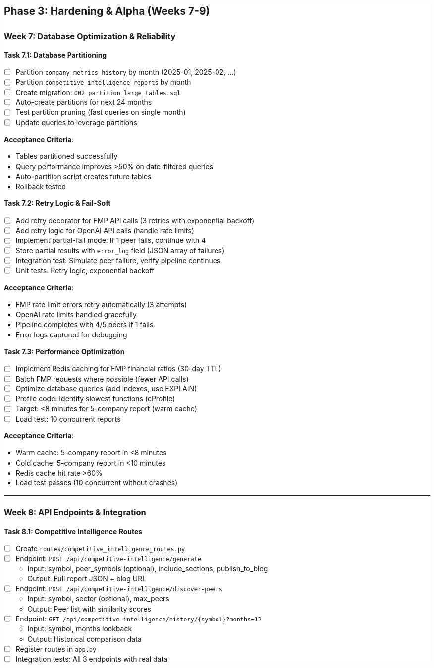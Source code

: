 
## Phase 3: Hardening & Alpha (Weeks 7-9)

### Week 7: Database Optimization & Reliability

**Task 7.1: Database Partitioning**
- [ ] Partition `company_metrics_history` by month (2025-01, 2025-02, ...)
- [ ] Partition `competitive_intelligence_reports` by month
- [ ] Create migration: `002_partition_large_tables.sql`
- [ ] Auto-create partitions for next 24 months
- [ ] Test partition pruning (fast queries on single month)
- [ ] Update queries to leverage partitions

**Acceptance Criteria**:
- Tables partitioned successfully
- Query performance improves >50% on date-filtered queries
- Auto-partition script creates future tables
- Rollback tested

**Task 7.2: Retry Logic & Fail-Soft**
- [ ] Add retry decorator for FMP API calls (3 retries with exponential backoff)
- [ ] Add retry logic for OpenAI API calls (handle rate limits)
- [ ] Implement partial-fail mode: If 1 peer fails, continue with 4
- [ ] Store partial results with `error_log` field (JSON array of failures)
- [ ] Integration test: Simulate peer failure, verify pipeline continues
- [ ] Unit tests: Retry logic, exponential backoff

**Acceptance Criteria**:
- FMP rate limit errors retry automatically (3 attempts)
- OpenAI rate limits handled gracefully
- Pipeline completes with 4/5 peers if 1 fails
- Error logs captured for debugging

**Task 7.3: Performance Optimization**
- [ ] Implement Redis caching for FMP financial ratios (30-day TTL)
- [ ] Batch FMP requests where possible (fewer API calls)
- [ ] Optimize database queries (add indexes, use EXPLAIN)
- [ ] Profile code: Identify slowest functions (cProfile)
- [ ] Target: <8 minutes for 5-company report (warm cache)
- [ ] Load test: 10 concurrent reports

**Acceptance Criteria**:
- Warm cache: 5-company report in <8 minutes
- Cold cache: 5-company report in <10 minutes
- Redis cache hit rate >60%
- Load test passes (10 concurrent without crashes)

---

### Week 8: API Endpoints & Integration

**Task 8.1: Competitive Intelligence Routes**
- [ ] Create `routes/competitive_intelligence_routes.py`
- [ ] Endpoint: `POST /api/competitive-intelligence/generate`
  - Input: symbol, peer_symbols (optional), include_sections, publish_to_blog
  - Output: Full report JSON + blog URL
- [ ] Endpoint: `POST /api/competitive-intelligence/discover-peers`
  - Input: symbol, sector (optional), max_peers
  - Output: Peer list with similarity scores
- [ ] Endpoint: `GET /api/competitive-intelligence/history/{symbol}?months=12`
  - Input: symbol, months lookback
  - Output: Historical comparison data
- [ ] Register routes in `app.py`
- [ ] Integration tests: All 3 endpoints with real data
